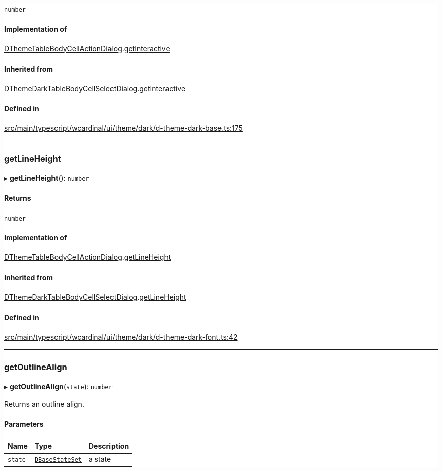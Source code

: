 `number`

#### Implementation of

[DThemeTableBodyCellActionDialog](../interfaces/DThemeTableBodyCellActionDialog.md).[getInteractive](../interfaces/DThemeTableBodyCellActionDialog.md#getinteractive)

#### Inherited from

[DThemeDarkTableBodyCellSelectDialog](DThemeDarkTableBodyCellSelectDialog.md).[getInteractive](DThemeDarkTableBodyCellSelectDialog.md#getinteractive)

#### Defined in

[src/main/typescript/wcardinal/ui/theme/dark/d-theme-dark-base.ts:175](https://github.com/winter-cardinal/winter-cardinal-ui/blob/v0.407.0/src/main/typescript/wcardinal/ui/theme/dark/d-theme-dark-base.ts#L175)

___

### getLineHeight

▸ **getLineHeight**(): `number`

#### Returns

`number`

#### Implementation of

[DThemeTableBodyCellActionDialog](../interfaces/DThemeTableBodyCellActionDialog.md).[getLineHeight](../interfaces/DThemeTableBodyCellActionDialog.md#getlineheight)

#### Inherited from

[DThemeDarkTableBodyCellSelectDialog](DThemeDarkTableBodyCellSelectDialog.md).[getLineHeight](DThemeDarkTableBodyCellSelectDialog.md#getlineheight)

#### Defined in

[src/main/typescript/wcardinal/ui/theme/dark/d-theme-dark-font.ts:42](https://github.com/winter-cardinal/winter-cardinal-ui/blob/v0.407.0/src/main/typescript/wcardinal/ui/theme/dark/d-theme-dark-font.ts#L42)

___

### getOutlineAlign

▸ **getOutlineAlign**(`state`): `number`

Returns an outline align.

#### Parameters

| Name | Type | Description |
| :------ | :------ | :------ |
| `state` | [`DBaseStateSet`](../interfaces/DBaseStateSet.md) | a state |
